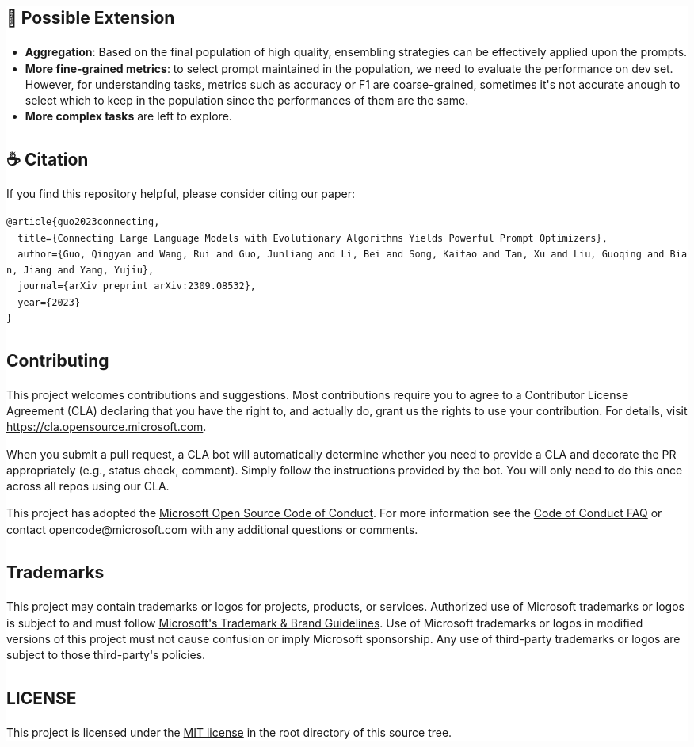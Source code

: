## 🧩 Possible Extension

- **Aggregation**: Based on the final population of high quality, ensembling strategies can be effectively applied upon the prompts.
- **More fine-grained metrics**: to select prompt maintained in the population, we need to evaluate the performance on dev set. However, for understanding tasks, metrics such as accuracy or F1 are coarse-grained, sometimes it's not accurate anough to select which to keep in the population since the performances of them are the same.
- **More complex tasks** are left to explore.


## ☕️ Citation

If you find this repository helpful, please consider citing our paper:

```
@article{guo2023connecting,
  title={Connecting Large Language Models with Evolutionary Algorithms Yields Powerful Prompt Optimizers},
  author={Guo, Qingyan and Wang, Rui and Guo, Junliang and Li, Bei and Song, Kaitao and Tan, Xu and Liu, Guoqing and Bian, Jiang and Yang, Yujiu},
  journal={arXiv preprint arXiv:2309.08532},
  year={2023}
}
```

## Contributing

This project welcomes contributions and suggestions. Most contributions require you to agree to a
Contributor License Agreement (CLA) declaring that you have the right to, and actually do, grant us
the rights to use your contribution. For details, visit https://cla.opensource.microsoft.com.

When you submit a pull request, a CLA bot will automatically determine whether you need to provide
a CLA and decorate the PR appropriately (e.g., status check, comment). Simply follow the instructions
provided by the bot. You will only need to do this once across all repos using our CLA.

This project has adopted the [Microsoft Open Source Code of Conduct](https://opensource.microsoft.com/codeofconduct/).
For more information see the [Code of Conduct FAQ](https://opensource.microsoft.com/codeofconduct/faq/) or
contact [opencode@microsoft.com](mailto:opencode@microsoft.com) with any additional questions or comments.

## Trademarks

This project may contain trademarks or logos for projects, products, or services. Authorized use of Microsoft
trademarks or logos is subject to and must follow
[Microsoft's Trademark & Brand Guidelines](https://www.microsoft.com/en-us/legal/intellectualproperty/trademarks/usage/general).
Use of Microsoft trademarks or logos in modified versions of this project must not cause confusion or imply Microsoft sponsorship.
Any use of third-party trademarks or logos are subject to those third-party's policies.

## LICENSE
This project is licensed under the [MIT license](https://github.com/microsoft/EvoPrompt/blob/main/LICENSE) in the root directory of this source tree.